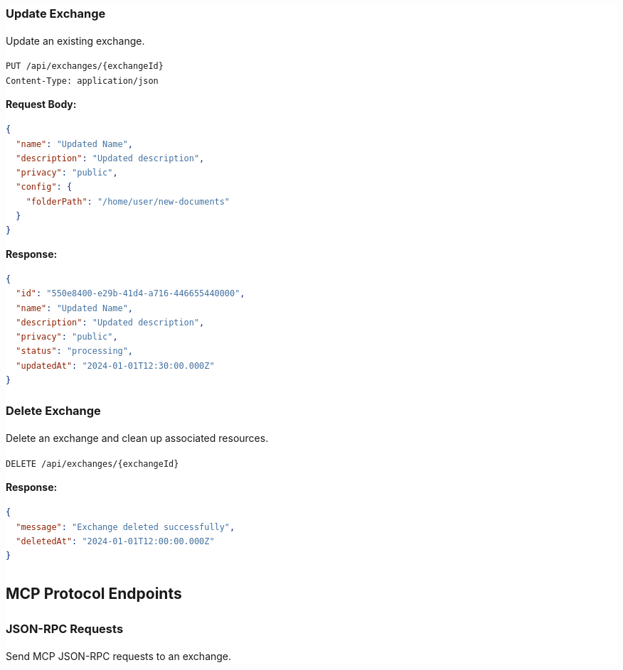### Update Exchange

Update an existing exchange.

```
PUT /api/exchanges/{exchangeId}
Content-Type: application/json
```

**Request Body:**
```json
{
  "name": "Updated Name",
  "description": "Updated description",
  "privacy": "public",
  "config": {
    "folderPath": "/home/user/new-documents"
  }
}
```

**Response:**
```json
{
  "id": "550e8400-e29b-41d4-a716-446655440000",
  "name": "Updated Name",
  "description": "Updated description",
  "privacy": "public",
  "status": "processing",
  "updatedAt": "2024-01-01T12:30:00.000Z"
}
```

### Delete Exchange

Delete an exchange and clean up associated resources.

```
DELETE /api/exchanges/{exchangeId}
```

**Response:**
```json
{
  "message": "Exchange deleted successfully",
  "deletedAt": "2024-01-01T12:00:00.000Z"
}
```

## MCP Protocol Endpoints

### JSON-RPC Requests

Send MCP JSON-RPC requests to an exchange.
